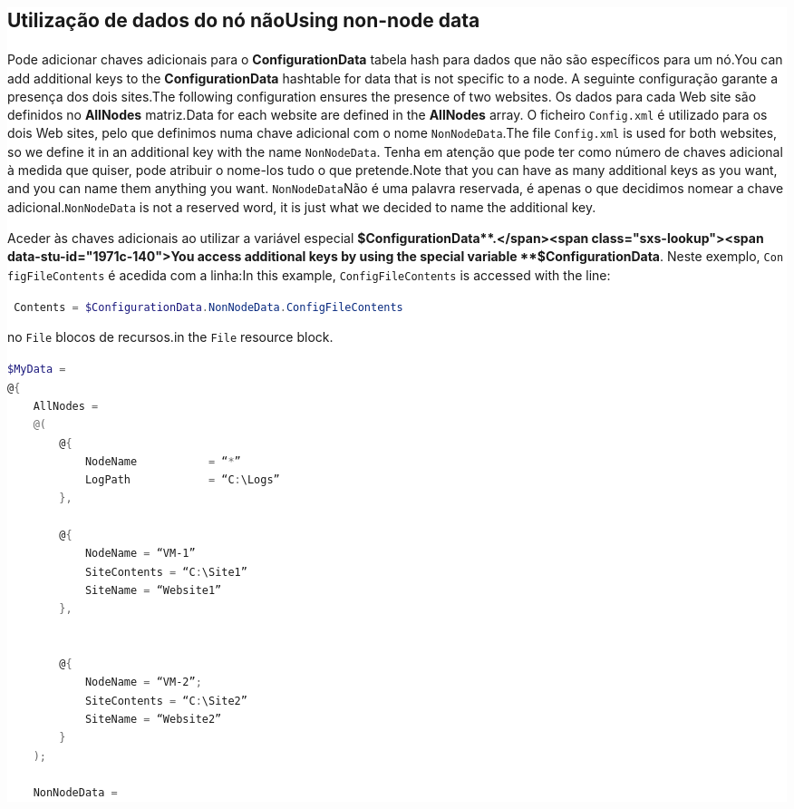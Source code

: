 ## <a name="using-non-node-data"></a><span data-ttu-id="1971c-133">Utilização de dados do nó não</span><span class="sxs-lookup"><span data-stu-id="1971c-133">Using non-node data</span></span>

<span data-ttu-id="1971c-134">Pode adicionar chaves adicionais para o **ConfigurationData** tabela hash para dados que não são específicos para um nó.</span><span class="sxs-lookup"><span data-stu-id="1971c-134">You can add additional keys to the **ConfigurationData** hashtable for data that is not specific to a node.</span></span>
<span data-ttu-id="1971c-135">A seguinte configuração garante a presença dos dois sites.</span><span class="sxs-lookup"><span data-stu-id="1971c-135">The following configuration ensures the presence of two websites.</span></span>
<span data-ttu-id="1971c-136">Os dados para cada Web site são definidos no **AllNodes** matriz.</span><span class="sxs-lookup"><span data-stu-id="1971c-136">Data for each website are defined in the **AllNodes** array.</span></span>
<span data-ttu-id="1971c-137">O ficheiro `Config.xml` é utilizado para os dois Web sites, pelo que definimos numa chave adicional com o nome `NonNodeData`.</span><span class="sxs-lookup"><span data-stu-id="1971c-137">The file `Config.xml` is used for both websites, so we define it in an additional key with the name `NonNodeData`.</span></span>
<span data-ttu-id="1971c-138">Tenha em atenção que pode ter como número de chaves adicional à medida que quiser, pode atribuir o nome-los tudo o que pretende.</span><span class="sxs-lookup"><span data-stu-id="1971c-138">Note that you can have as many additional keys as you want, and you can name them anything you want.</span></span>
<span data-ttu-id="1971c-139">`NonNodeData`Não é uma palavra reservada, é apenas o que decidimos nomear a chave adicional.</span><span class="sxs-lookup"><span data-stu-id="1971c-139">`NonNodeData` is not a reserved word, it is just what we decided to name the additional key.</span></span>

<span data-ttu-id="1971c-140">Aceder às chaves adicionais ao utilizar a variável especial **$ConfigurationData**.</span><span class="sxs-lookup"><span data-stu-id="1971c-140">You access additional keys by using the special variable **$ConfigurationData**.</span></span>
<span data-ttu-id="1971c-141">Neste exemplo, `ConfigFileContents` é acedida com a linha:</span><span class="sxs-lookup"><span data-stu-id="1971c-141">In this example, `ConfigFileContents` is accessed with the line:</span></span>
```powershell
 Contents = $ConfigurationData.NonNodeData.ConfigFileContents
 ```
 <span data-ttu-id="1971c-142">no `File` blocos de recursos.</span><span class="sxs-lookup"><span data-stu-id="1971c-142">in the `File` resource block.</span></span>


```powershell
$MyData = 
@{
    AllNodes = 
    @(
        @{
            NodeName           = “*”
            LogPath            = “C:\Logs”
        },
 
        @{
            NodeName = “VM-1”
            SiteContents = “C:\Site1”
            SiteName = “Website1”
        },
 
        
        @{
            NodeName = “VM-2”;
            SiteContents = “C:\Site2”
            SiteName = “Website2”
        }
    );
 
    NonNodeData = 
```